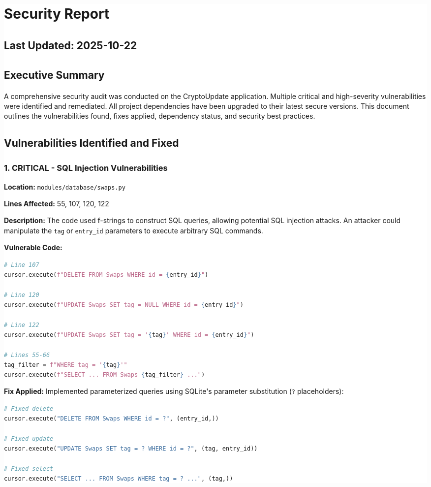# Security Report

## Last Updated: 2025-10-22

## Executive Summary

A comprehensive security audit was conducted on the CryptoUpdate application. Multiple critical and high-severity vulnerabilities were identified and remediated. All project dependencies have been upgraded to their latest secure versions. This document outlines the vulnerabilities found, fixes applied, dependency status, and security best practices.

## Vulnerabilities Identified and Fixed

### 1. CRITICAL - SQL Injection Vulnerabilities

**Location:** `modules/database/swaps.py`

**Lines Affected:** 55, 107, 120, 122

**Description:**
The code used f-strings to construct SQL queries, allowing potential SQL injection attacks. An attacker could manipulate the `tag` or `entry_id` parameters to execute arbitrary SQL commands.

**Vulnerable Code:**
```python
# Line 107
cursor.execute(f"DELETE FROM Swaps WHERE id = {entry_id}")

# Line 120
cursor.execute(f"UPDATE Swaps SET tag = NULL WHERE id = {entry_id}")

# Line 122
cursor.execute(f"UPDATE Swaps SET tag = '{tag}' WHERE id = {entry_id}")

# Lines 55-66
tag_filter = f"WHERE tag = '{tag}'"
cursor.execute(f"SELECT ... FROM Swaps {tag_filter} ...")
```

**Fix Applied:**
Implemented parameterized queries using SQLite's parameter substitution (`?` placeholders):
```python
# Fixed delete
cursor.execute("DELETE FROM Swaps WHERE id = ?", (entry_id,))

# Fixed update
cursor.execute("UPDATE Swaps SET tag = ? WHERE id = ?", (tag, entry_id))

# Fixed select
cursor.execute("SELECT ... FROM Swaps WHERE tag = ? ...", (tag,))
```
